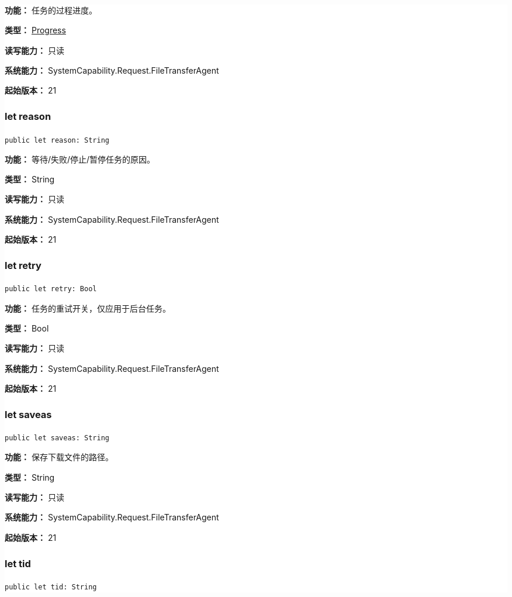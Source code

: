 **功能：** 任务的过程进度。

**类型：** [Progress](#class-progress)

**读写能力：** 只读

**系统能力：** SystemCapability.Request.FileTransferAgent

**起始版本：** 21

### let reason

```cangjie
public let reason: String
```

**功能：** 等待/失败/停止/暂停任务的原因。

**类型：** String

**读写能力：** 只读

**系统能力：** SystemCapability.Request.FileTransferAgent

**起始版本：** 21

### let retry

```cangjie
public let retry: Bool
```

**功能：** 任务的重试开关，仅应用于后台任务。

**类型：** Bool

**读写能力：** 只读

**系统能力：** SystemCapability.Request.FileTransferAgent

**起始版本：** 21

### let saveas

```cangjie
public let saveas: String
```

**功能：** 保存下载文件的路径。

**类型：** String

**读写能力：** 只读

**系统能力：** SystemCapability.Request.FileTransferAgent

**起始版本：** 21

### let tid

```cangjie
public let tid: String
```
